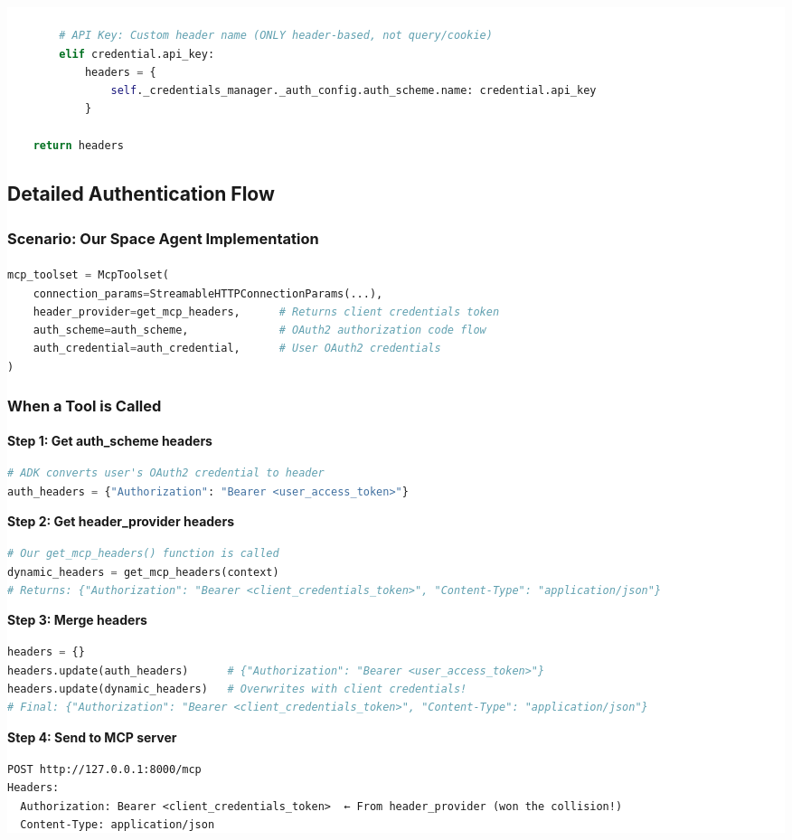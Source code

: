 ```python

        # API Key: Custom header name (ONLY header-based, not query/cookie)
        elif credential.api_key:
            headers = {
                self._credentials_manager._auth_config.auth_scheme.name: credential.api_key
            }

    return headers
```

## Detailed Authentication Flow

### Scenario: Our Space Agent Implementation

```python
mcp_toolset = McpToolset(
    connection_params=StreamableHTTPConnectionParams(...),
    header_provider=get_mcp_headers,      # Returns client credentials token
    auth_scheme=auth_scheme,              # OAuth2 authorization code flow
    auth_credential=auth_credential,      # User OAuth2 credentials
)
```

### When a Tool is Called

**Step 1: Get auth_scheme headers**
```python
# ADK converts user's OAuth2 credential to header
auth_headers = {"Authorization": "Bearer <user_access_token>"}
```

**Step 2: Get header_provider headers**
```python
# Our get_mcp_headers() function is called
dynamic_headers = get_mcp_headers(context)
# Returns: {"Authorization": "Bearer <client_credentials_token>", "Content-Type": "application/json"}
```

**Step 3: Merge headers**
```python
headers = {}
headers.update(auth_headers)      # {"Authorization": "Bearer <user_access_token>"}
headers.update(dynamic_headers)   # Overwrites with client credentials!
# Final: {"Authorization": "Bearer <client_credentials_token>", "Content-Type": "application/json"}
```

**Step 4: Send to MCP server**
```
POST http://127.0.0.1:8000/mcp
Headers:
  Authorization: Bearer <client_credentials_token>  ← From header_provider (won the collision!)
  Content-Type: application/json
```
